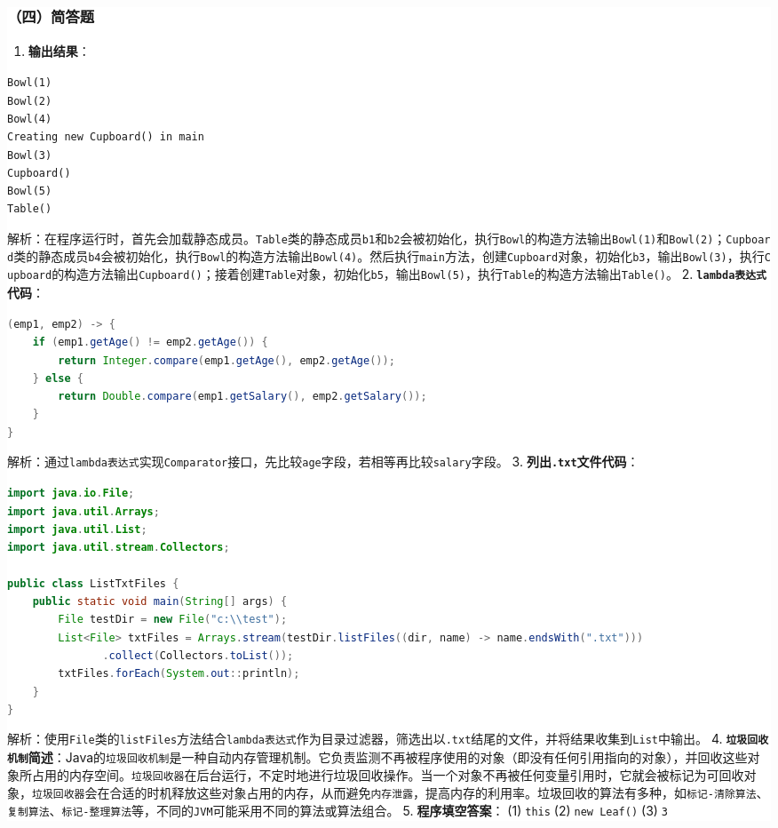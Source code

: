 ### （四）简答题
1. **输出结果**：
```
Bowl(1)
Bowl(2)
Bowl(4)
Creating new Cupboard() in main
Bowl(3)
Cupboard()
Bowl(5)
Table()
```
解析：在程序运行时，首先会加载静态成员。`Table`类的静态成员`b1`和`b2`会被初始化，执行`Bowl`的构造方法输出`Bowl(1)`和`Bowl(2)`；`Cupboard`类的静态成员`b4`会被初始化，执行`Bowl`的构造方法输出`Bowl(4)`。然后执行`main`方法，创建`Cupboard`对象，初始化`b3`，输出`Bowl(3)`，执行`Cupboard`的构造方法输出`Cupboard()`；接着创建`Table`对象，初始化`b5`，输出`Bowl(5)`，执行`Table`的构造方法输出`Table()`。
2. **`lambda表达式`代码**：
```java
(emp1, emp2) -> {
    if (emp1.getAge() != emp2.getAge()) {
        return Integer.compare(emp1.getAge(), emp2.getAge());
    } else {
        return Double.compare(emp1.getSalary(), emp2.getSalary());
    }
}
```
解析：通过`lambda表达式`实现`Comparator`接口，先比较`age`字段，若相等再比较`salary`字段。
3. **列出`.txt`文件代码**：
```java
import java.io.File;
import java.util.Arrays;
import java.util.List;
import java.util.stream.Collectors;

public class ListTxtFiles {
    public static void main(String[] args) {
        File testDir = new File("c:\\test");
        List<File> txtFiles = Arrays.stream(testDir.listFiles((dir, name) -> name.endsWith(".txt")))
               .collect(Collectors.toList());
        txtFiles.forEach(System.out::println);
    }
}
```
解析：使用`File`类的`listFiles`方法结合`lambda表达式`作为目录过滤器，筛选出以`.txt`结尾的文件，并将结果收集到`List`中输出。
4. **`垃圾回收机制`简述**：Java的`垃圾回收机制`是一种自动内存管理机制。它负责监测不再被程序使用的对象（即没有任何引用指向的对象），并回收这些对象所占用的内存空间。`垃圾回收器`在后台运行，不定时地进行垃圾回收操作。当一个对象不再被任何变量引用时，它就会被标记为可回收对象，`垃圾回收器`会在合适的时机释放这些对象占用的内存，从而避免`内存泄露`，提高内存的利用率。垃圾回收的算法有多种，如`标记-清除算法`、`复制算法`、`标记-整理算法`等，不同的`JVM`可能采用不同的算法或算法组合。
5. **程序填空答案**：
(1) `this`
(2) `new Leaf()`
(3) `3`
